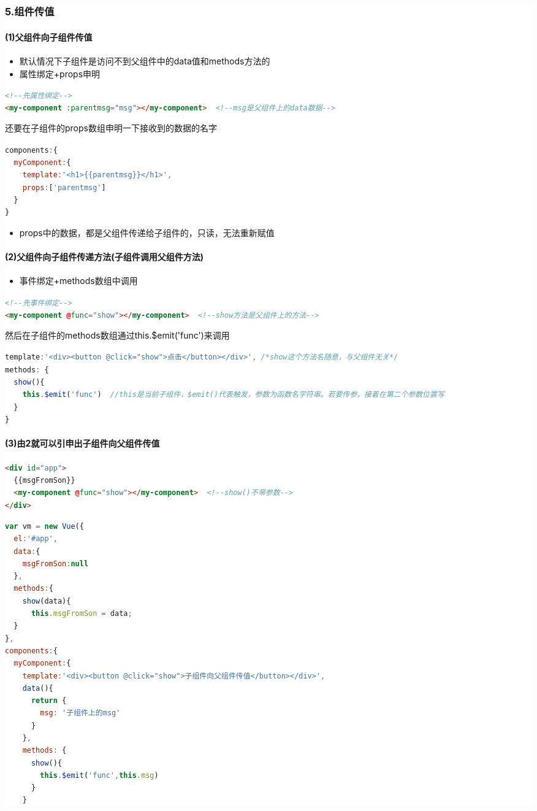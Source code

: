 ### 5.组件传值
#### (1)父组件向子组件传值
- 默认情况下子组件是访问不到父组件中的data值和methods方法的
- 属性绑定+props申明
```html
<!--先属性绑定-->
<my-component :parentmsg="msg"></my-component>  <!--msg是父组件上的data数据-->
```
还要在子组件的props数组申明一下接收到的数据的名字
```js
components:{
  myComponent:{
    template:'<h1>{{parentmsg}}</h1>',
    props:['parentmsg']
  }
}
```
- props中的数据，都是父组件传递给子组件的，只读，无法重新赋值
#### (2)父组件向子组件传递方法(子组件调用父组件方法)
- 事件绑定+methods数组中调用
```html
<!--先事件绑定-->
<my-component @func="show"></my-component>  <!--show方法是父组件上的方法-->
```
然后在子组件的methods数组通过this.$emit('func')来调用
```js
template:'<div><button @click="show">点击</button></div>', /*show这个方法名随意，与父组件无关*/
methods: {
  show(){
    this.$emit('func')  //this是当前子组件，$emit()代表触发，参数为函数名字符串。若要传参，接着在第二个参数位置写
  }
}
```
#### (3)由2就可以引申出子组件向父组件传值
```html
<div id="app">
  {{msgFromSon}}
  <my-component @func="show"></my-component>  <!--show()不带参数-->
</div>
```
```js
var vm = new Vue({
  el:'#app',
  data:{
    msgFromSon:null
  },
  methods:{
    show(data){
      this.msgFromSon = data;
  }
},
components:{
  myComponent:{
    template:'<div><button @click="show">子组件向父组件传值</button></div>',
    data(){
      return {
        msg: '子组件上的msg'
      }
    },
    methods: {
      show(){
        this.$emit('func',this.msg)
      }
    }
```